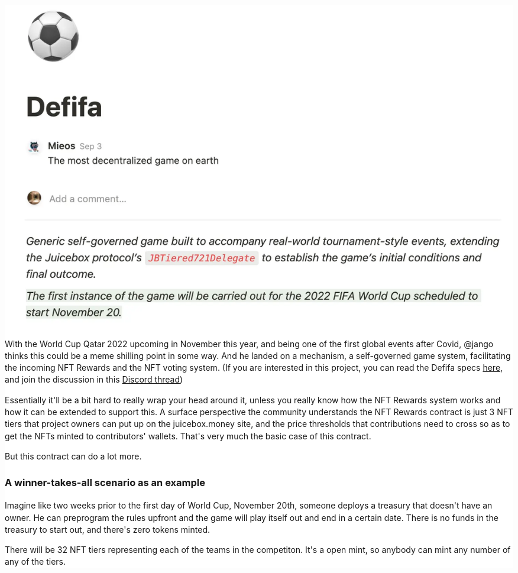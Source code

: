 ![Defifa](defifa.webp)  

With the World Cup Qatar 2022 upcoming in November this year, and being one of the first global events after Covid, @jango thinks this could be a meme shilling point in some way. And he landed on a mechanism, a self-governed game system, facilitating the incoming NFT Rewards and the NFT voting system. (If you are interested in this project, you can read the Defifa specs [here](https://www.notion.so/juicebox/Defifa-8644f449958e4d9bb632cb5a46708fb6), and join the discussion in this [Discord thread](https://discord.com/channels/775859454780244028/1012501341626699896))

Essentially it'll be a bit hard to really wrap your head around it, unless you really know how the NFT Rewards system works and how it can be extended to support this. A surface perspective the community understands the NFT Rewards contract is just 3 NFT tiers that project owners can put up on the juicebox.money site, and the price thresholds that contributions need to cross so as to get the NFTs minted to contributors' wallets. That's very much the basic case of this contract.

But this contract can do a lot more.

### A winner-takes-all scenario as an example

Imagine like two weeks prior to the first day of World Cup, November 20th, someone deploys a treasury that doesn't have an owner. He can preprogram the rules upfront and the game will play itself out and end in a certain date. There is no funds in the treasury to start out, and there's zero tokens minted.

There will be 32 NFT tiers representing each of the teams in the competiton. It's a open mint, so anybody can mint any number of any of the tiers.
